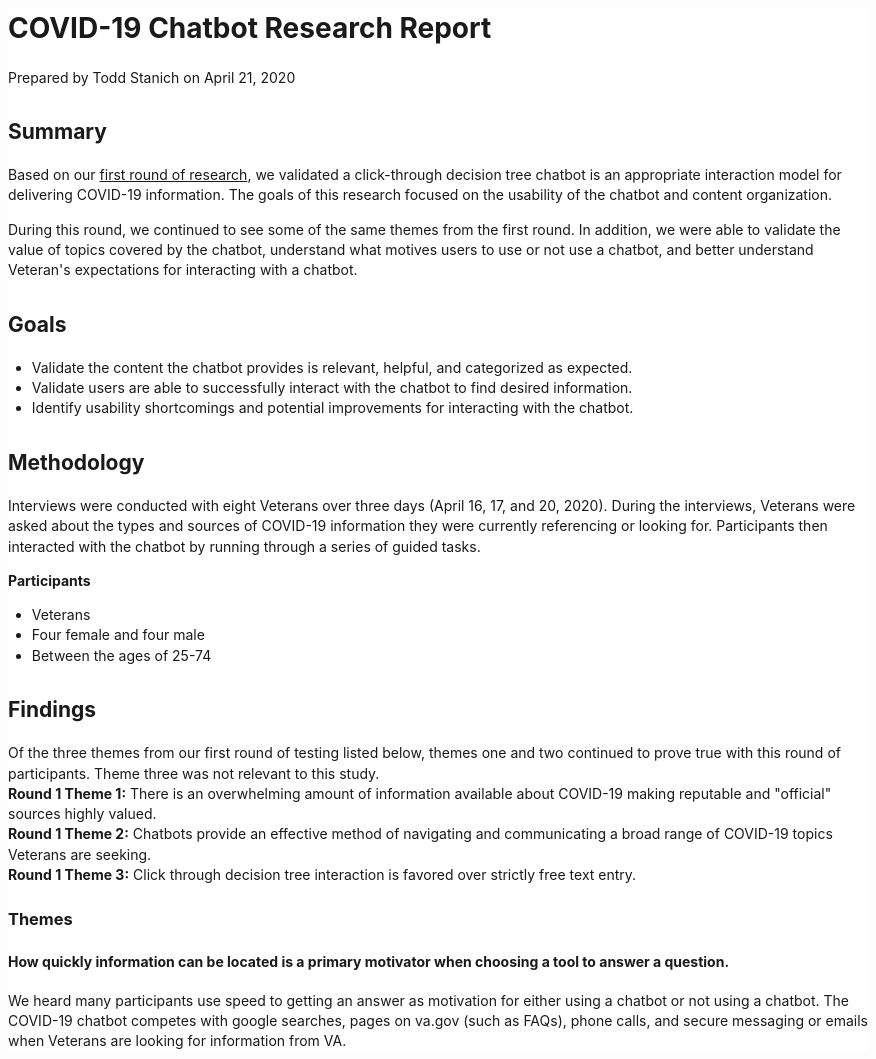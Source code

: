 # COVID-19 Chatbot Research Report

Prepared by Todd Stanich on April 21, 2020

## Summary
Based on our [first round of research](https://github.com/department-of-veterans-affairs/va.gov-team/blob/master/products/health-care/coronavirus-chatbot/research/covid-19-chatbot-research-report.md), we validated a click-through decision tree chatbot is an appropriate interaction model for delivering COVID-19 information. The goals of this research focused on the usability of the chatbot and content organization.

During this round, we continued to see some of the same themes from the first round. In addition, we were able to validate the value of topics covered by the chatbot, understand what motives users to use or not use a chatbot, and better understand Veteran's expectations for interacting with a chatbot.



## Goals
- Validate the content the chatbot provides is relevant, helpful, and categorized as expected.
- Validate users are able to successfully interact with the chatbot to find desired information.
- Identify usability shortcomings and potential improvements for interacting with the chatbot.

## Methodology
Interviews were conducted with eight Veterans over three days (April 16, 17, and 20, 2020). During the interviews, Veterans were asked about the types and sources of COVID-19 information they were currently referencing or looking for. Participants then interacted with the chatbot by running through a series of guided tasks.

**Participants**
- Veterans
- Four female and four male
- Between the ages of 25-74

## Findings

Of the three themes from our first round of testing listed below, themes one and two continued to prove true with this round of participants. Theme three was not relevant to this study.  
**Round 1 Theme 1:** There is an overwhelming amount of information available about COVID-19 making reputable and "official" sources highly valued.  
**Round 1 Theme 2:** Chatbots provide an effective method of navigating and communicating a broad range of COVID-19 topics Veterans are seeking.  
**Round 1 Theme 3:** Click through decision tree interaction is favored over strictly free text entry.

### Themes

#### How quickly information can be located is a primary motivator when choosing a tool to answer a question.
We heard many participants use speed to getting an answer as motivation for either using a chatbot or not using a chatbot. The COVID-19 chatbot competes with google searches, pages on va.gov (such as FAQs), phone calls, and secure messaging or emails when Veterans are looking for information from VA.
